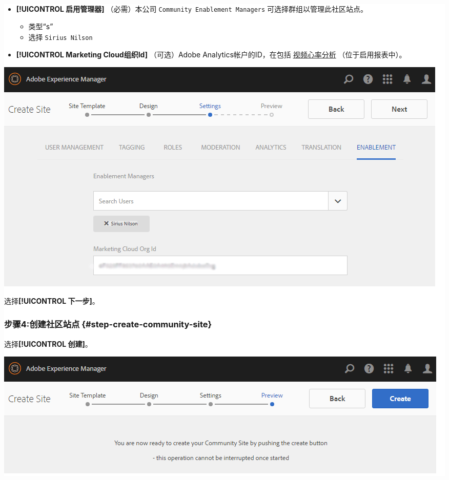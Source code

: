 * **[!UICONTROL 启用管理器]**
（必需）本公司 
`Community Enablement Managers` 可选择群组以管理此社区站点。

   * 类型“s”
   * 选择 `Sirius Nilson`

* **[!UICONTROL Marketing Cloud组织Id]**
（可选）Adobe Analytics帐户的ID，在包括 [视频心率分析](analytics.md#video-heartbeat-analytics) （位于启用报表中）。

![chlimage_1-290](assets/chlimage_1-290.png)

选择&#x200B;**[!UICONTROL 下一步]**。

### 步骤4:创建社区站点 {#step-create-community-site}

选择&#x200B;**[!UICONTROL 创建]**。

![chlimage_1-291](assets/chlimage_1-291.png)
